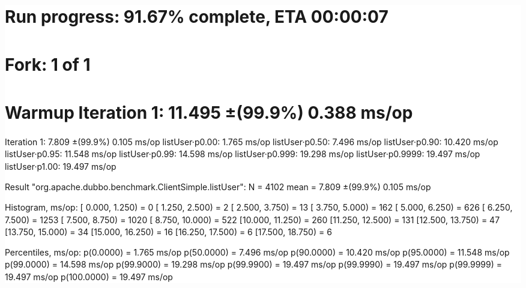 # Run progress: 91.67% complete, ETA 00:00:07
# Fork: 1 of 1
# Warmup Iteration   1: 11.495 ±(99.9%) 0.388 ms/op
Iteration   1: 7.809 ±(99.9%) 0.105 ms/op
                 listUser·p0.00:   1.765 ms/op
                 listUser·p0.50:   7.496 ms/op
                 listUser·p0.90:   10.420 ms/op
                 listUser·p0.95:   11.548 ms/op
                 listUser·p0.99:   14.598 ms/op
                 listUser·p0.999:  19.298 ms/op
                 listUser·p0.9999: 19.497 ms/op
                 listUser·p1.00:   19.497 ms/op



Result "org.apache.dubbo.benchmark.ClientSimple.listUser":
  N = 4102
  mean =      7.809 ±(99.9%) 0.105 ms/op

  Histogram, ms/op:
    [ 0.000,  1.250) = 0 
    [ 1.250,  2.500) = 2 
    [ 2.500,  3.750) = 13 
    [ 3.750,  5.000) = 162 
    [ 5.000,  6.250) = 626 
    [ 6.250,  7.500) = 1253 
    [ 7.500,  8.750) = 1020 
    [ 8.750, 10.000) = 522 
    [10.000, 11.250) = 260 
    [11.250, 12.500) = 131 
    [12.500, 13.750) = 47 
    [13.750, 15.000) = 34 
    [15.000, 16.250) = 16 
    [16.250, 17.500) = 6 
    [17.500, 18.750) = 6 

  Percentiles, ms/op:
      p(0.0000) =      1.765 ms/op
     p(50.0000) =      7.496 ms/op
     p(90.0000) =     10.420 ms/op
     p(95.0000) =     11.548 ms/op
     p(99.0000) =     14.598 ms/op
     p(99.9000) =     19.298 ms/op
     p(99.9900) =     19.497 ms/op
     p(99.9990) =     19.497 ms/op
     p(99.9999) =     19.497 ms/op
    p(100.0000) =     19.497 ms/op


